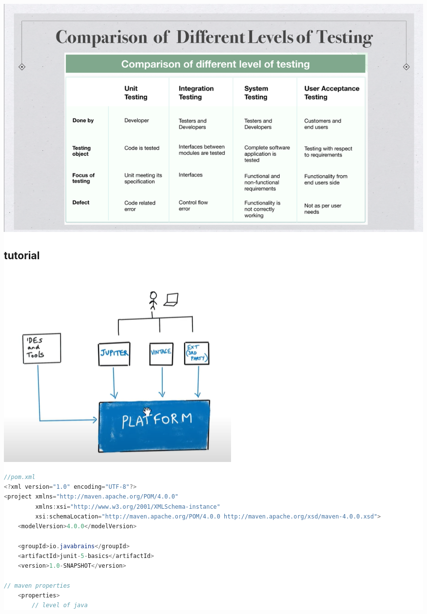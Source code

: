 ![](../img/fit5171-20230228-5.png)
## tutorial 
![](../img/fit5171-20230227.png)  
```java
//pom.xml 
<?xml version="1.0" encoding="UTF-8"?>
<project xmlns="http://maven.apache.org/POM/4.0.0"
         xmlns:xsi="http://www.w3.org/2001/XMLSchema-instance"
         xsi:schemaLocation="http://maven.apache.org/POM/4.0.0 http://maven.apache.org/xsd/maven-4.0.0.xsd">
    <modelVersion>4.0.0</modelVersion>

    <groupId>io.javabrains</groupId>
    <artifactId>junit-5-basics</artifactId>
    <version>1.0-SNAPSHOT</version>

// maven properties
    <properties>
	    // level of java
```